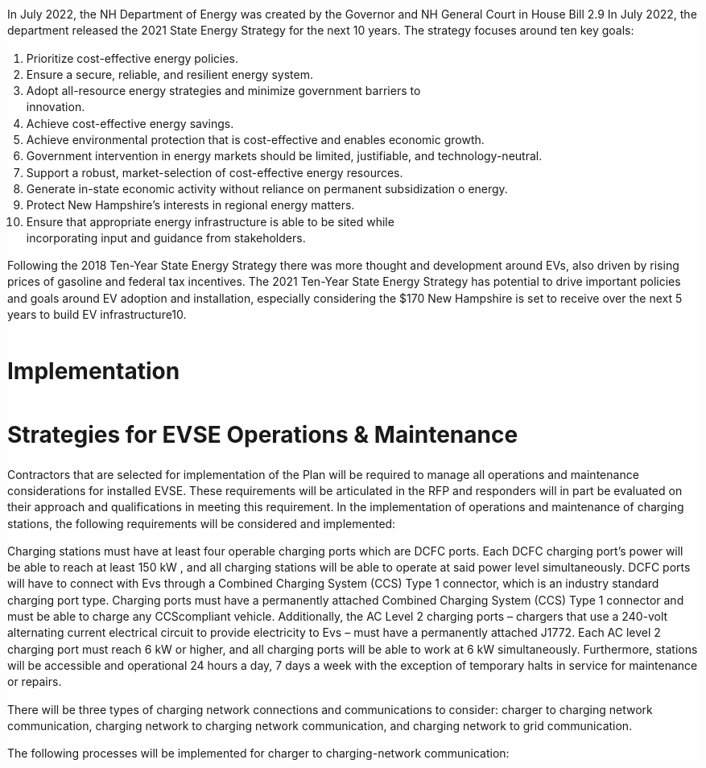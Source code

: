 In July 2022, the NH Department of Energy was created by the Governor and NH General Court in House Bill 2.9 In July 2022, the department released the 2021 State Energy Strategy for the next 10 years. The strategy focuses around ten key goals:  

1. Prioritize cost-effective energy policies.   
2. Ensure a secure, reliable, and resilient energy system.   
3. Adopt all-resource energy strategies and minimize government barriers to   
innovation.   
4. Achieve cost-effective energy savings.   
5. Achieve environmental protection that is cost-effective and enables economic growth.   
6. Government intervention in energy markets should be limited, justifiable, and technology-neutral.   
7. Support a robust, market-selection of cost-effective energy resources.   
8. Generate in-state economic activity without reliance on permanent subsidization o energy.   
9. Protect New Hampshire’s interests in regional energy matters.   
10. Ensure that appropriate energy infrastructure is able to be sited while   
incorporating input and guidance from stakeholders.  

Following the 2018 Ten-Year State Energy Strategy there was more thought and development around EVs, also driven by rising prices of gasoline and federal tax incentives. The 2021 Ten-Year State Energy Strategy has potential to drive important policies and goals around EV adoption and installation, especially considering the $\$170$ New Hampshire is set to receive over the next 5 years to build EV infrastructure10.  

# Implementation  

# Strategies for EVSE Operations & Maintenance  

Contractors that are selected for implementation of the Plan will be required to manage all operations and maintenance considerations for installed EVSE. These requirements will be articulated in the RFP and responders will in part be evaluated on their approach and qualifications in meeting this requirement.  In the implementation of operations and maintenance of charging stations, the following requirements will be considered and implemented:  

Charging stations must have at least four operable charging ports which are DCFC ports. Each DCFC charging port’s power will be able to reach at least $150~\mathsf{k W}$ , and all charging stations will be able to operate at said power level simultaneously. DCFC ports will have to connect with Evs through a Combined Charging System (CCS) Type 1 connector, which is an industry standard charging port type. Charging ports must have a permanently attached Combined Charging System (CCS) Type 1 connector and must be able to charge any CCScompliant vehicle. Additionally, the AC Level 2 charging ports – chargers that use a 240-volt alternating current electrical circuit to provide electricity to Evs – must have a permanently attached J1772. Each AC level 2 charging port must reach 6 kW or higher, and all charging ports will be able to work at 6 kW simultaneously. Furthermore, stations will be accessible and operational 24 hours a day, 7 days a week with the exception of temporary halts in service for maintenance or repairs.  

There will be three types of charging network connections and communications to consider: charger to charging network communication, charging network to charging network communication, and charging network to grid communication.  

The following processes will be implemented for charger to charging-network communication:  
